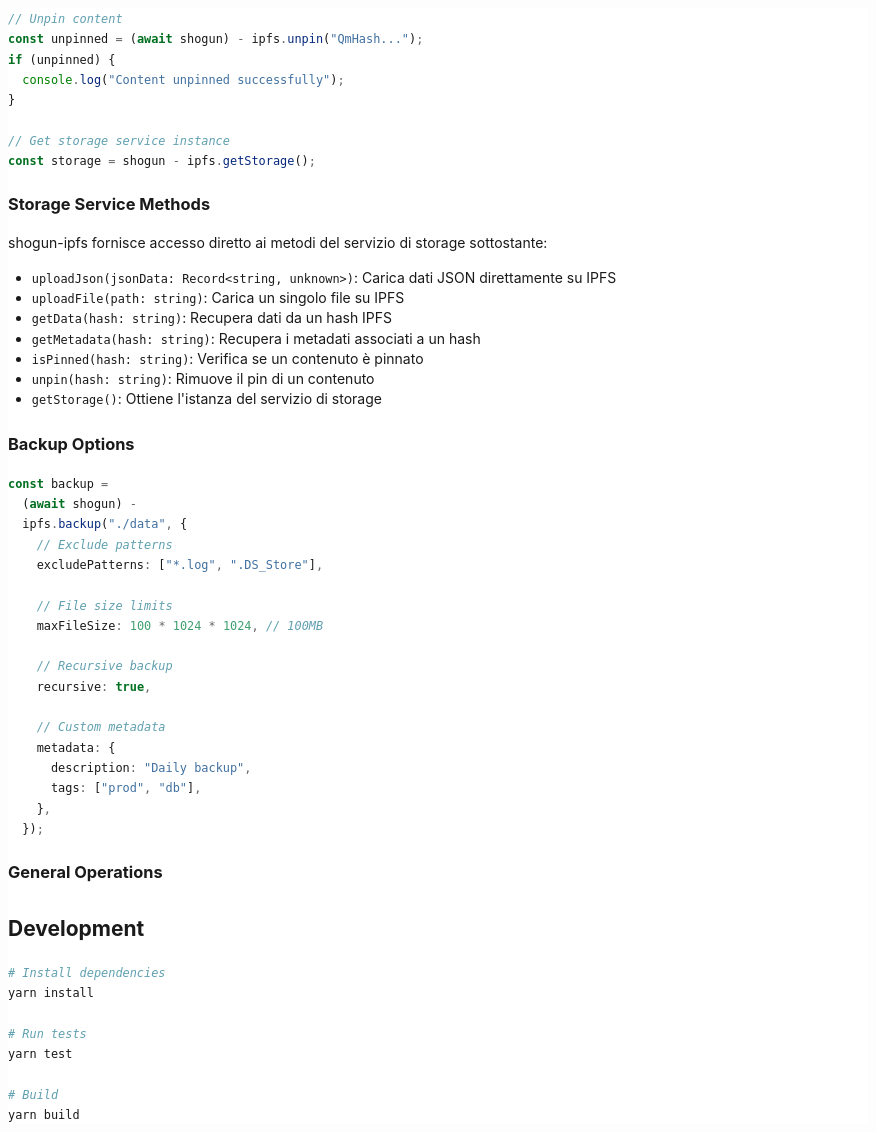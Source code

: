 ```typescript
// Unpin content
const unpinned = (await shogun) - ipfs.unpin("QmHash...");
if (unpinned) {
  console.log("Content unpinned successfully");
}

// Get storage service instance
const storage = shogun - ipfs.getStorage();
```

### Storage Service Methods

shogun-ipfs fornisce accesso diretto ai metodi del servizio di storage sottostante:

- `uploadJson(jsonData: Record<string, unknown>)`: Carica dati JSON direttamente su IPFS
- `uploadFile(path: string)`: Carica un singolo file su IPFS
- `getData(hash: string)`: Recupera dati da un hash IPFS
- `getMetadata(hash: string)`: Recupera i metadati associati a un hash
- `isPinned(hash: string)`: Verifica se un contenuto è pinnato
- `unpin(hash: string)`: Rimuove il pin di un contenuto
- `getStorage()`: Ottiene l'istanza del servizio di storage

### Backup Options

```typescript
const backup =
  (await shogun) -
  ipfs.backup("./data", {
    // Exclude patterns
    excludePatterns: ["*.log", ".DS_Store"],

    // File size limits
    maxFileSize: 100 * 1024 * 1024, // 100MB

    // Recursive backup
    recursive: true,

    // Custom metadata
    metadata: {
      description: "Daily backup",
      tags: ["prod", "db"],
    },
  });
```

### General Operations

## Development

```bash
# Install dependencies
yarn install

# Run tests
yarn test

# Build
yarn build
```

